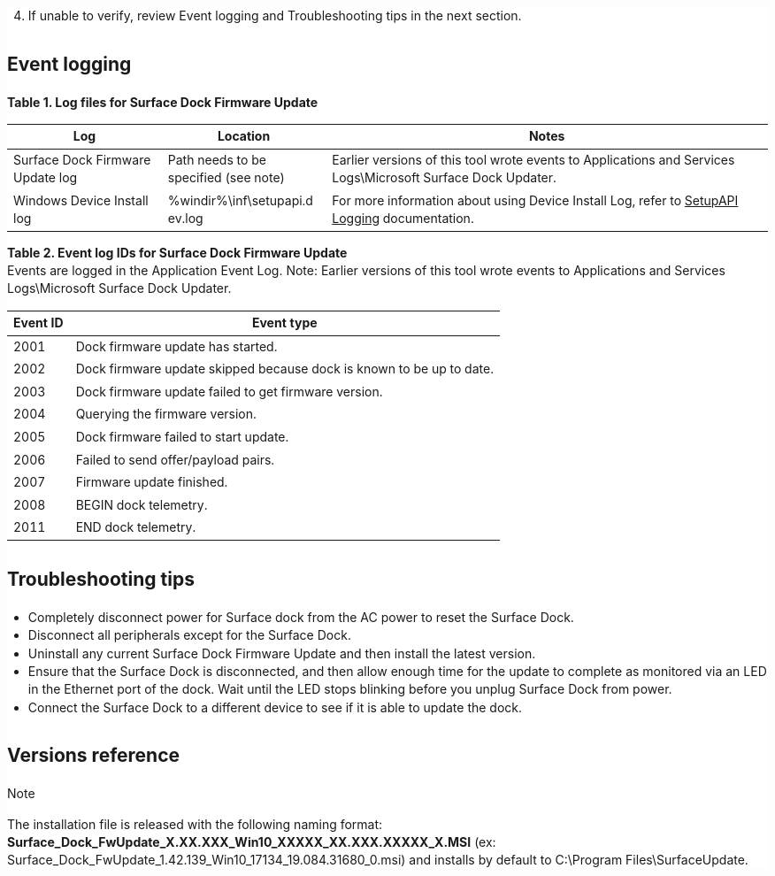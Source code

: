 4. If unable to verify, review Event logging and Troubleshooting tips in the next section.

## Event logging

**Table 1. Log files for Surface Dock Firmware Update**

| Log                              | Location                               | Notes                                                                                                                                                                                                         |
| -------------------------------- | --------------------------------------- | ------------------------------------------------------------------------------------------------------------------------------------------------------------------------------------------------------------- |
| Surface Dock Firmware Update log | Path needs to be specified (see note) | Earlier versions of this tool wrote events to Applications and Services Logs\Microsoft Surface Dock Updater.                                                                                                  |
| Windows Device Install log       | %windir%\inf\setupapi.dev.log           | For more information about using Device Install Log, refer to [SetupAPI Logging](https://docs.microsoft.com/windows-hardware/drivers/install/setupapi-logging--windows-vista-and-later-) documentation. |


**Table 2. Event log IDs for Surface Dock Firmware Update**<br>
Events are logged in the Application Event Log.  Note:  Earlier versions of this tool wrote events to Applications and Services Logs\Microsoft Surface Dock Updater.

| Event ID | Event type                                                           |
| -------- | -------------------------------------------------------------------- |
| 2001     | Dock firmware update has started.                                    |
| 2002     | Dock firmware update skipped because dock is known to be up to date. |
| 2003     | Dock firmware update failed to get firmware version.                 |
| 2004     | Querying the firmware version.                                       |
| 2005     | Dock firmware failed to start update.                                |
| 2006     | Failed to send offer/payload pairs.                                  |
| 2007     | Firmware update finished.                                            |
| 2008     | BEGIN dock telemetry.                                                |
| 2011     | END dock telemetry.                                                  |

## Troubleshooting tips

- Completely disconnect power for Surface dock from the AC power to reset the Surface Dock.
- Disconnect all peripherals except for the Surface Dock.
- Uninstall any current Surface Dock Firmware Update and then install the latest version.
- Ensure that the Surface Dock is disconnected, and then allow enough time for the update to complete as monitored via an LED in the Ethernet port of the dock. Wait until the LED stops blinking before you unplug Surface Dock from power.
- Connect the Surface Dock to a different device to see if it is able to update the dock.

## Versions reference

>[!NOTE]
>The installation file is released with the following naming format: **Surface_Dock_FwUpdate_X.XX.XXX_Win10_XXXXX_XX.XXX.XXXXX_X.MSI** (ex: Surface_Dock_FwUpdate_1.42.139_Win10_17134_19.084.31680_0.msi) and installs by default to C:\Program Files\SurfaceUpdate.

